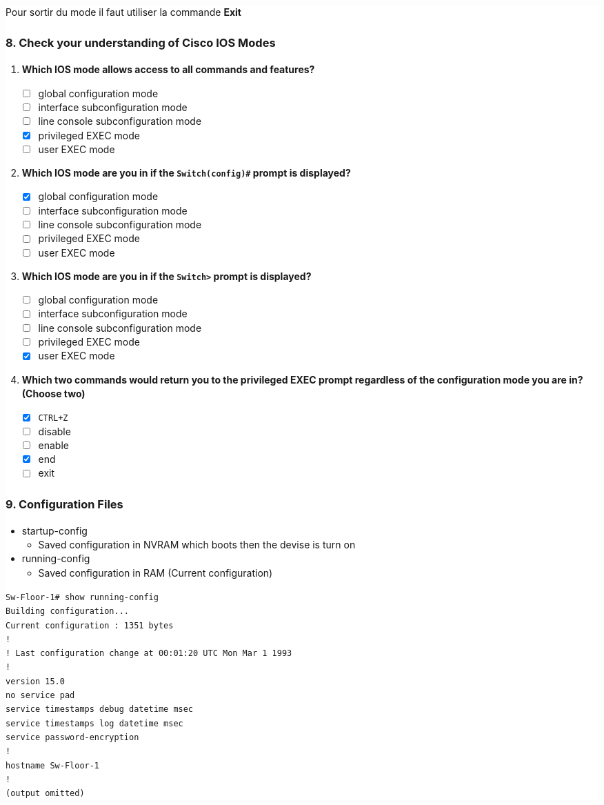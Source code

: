 Pour sortir du mode il faut utiliser la commande **Exit**
### 8. **Check your understanding of Cisco IOS Modes**

1. **Which IOS mode allows access to all commands and features?**

   - [ ] global configuration mode
   - [ ] interface subconfiguration mode
   - [ ] line console subconfiguration mode
   - [x] privileged EXEC mode
   - [ ] user EXEC mode

2. **Which IOS mode are you in if the `Switch(config)#` prompt is displayed?**

   - [x] global configuration mode
   - [ ] interface subconfiguration mode
   - [ ] line console subconfiguration mode
   - [ ] privileged EXEC mode
   - [ ] user EXEC mode

3. **Which IOS mode are you in if the `Switch>` prompt is displayed?**

   - [ ] global configuration mode
   - [ ] interface subconfiguration mode
   - [ ] line console subconfiguration mode
   - [ ] privileged EXEC mode
   - [x] user EXEC mode

4. **Which two commands would return you to the privileged EXEC prompt regardless of the configuration mode you are in? (Choose two)**

   - [x] `CTRL+Z`
   - [ ] disable
   - [ ] enable
   - [x] end
   - [ ] exit

### 9. **Configuration Files**
- startup-config
	- Saved configuration in NVRAM which boots then the devise is turn on
-  running-config
	- Saved configuration in RAM (Current configuration)

```
Sw-Floor-1# show running-config
Building configuration...
Current configuration : 1351 bytes
!
! Last configuration change at 00:01:20 UTC Mon Mar 1 1993
!
version 15.0
no service pad
service timestamps debug datetime msec
service timestamps log datetime msec
service password-encryption
!
hostname Sw-Floor-1
!
(output omitted)
```
